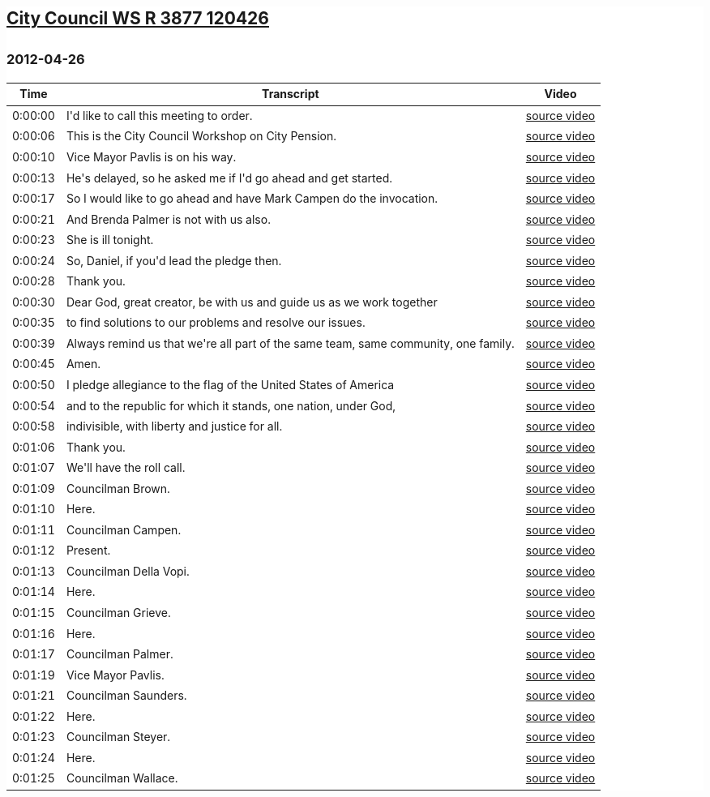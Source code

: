 ## [City Council WS R 3877 120426](https://archive.org/details/citycouncilwsr3877120426)
### 2012-04-26
| Time| Transcript| Video|
|---------|--------------------------------------------------------------------------------------------------------------------------------------------|---------------------------------------------------------------------------------|
| 0:00:00| I'd like to call this meeting to order.| [source video](https://archive.org/details/citycouncilwsr3877120426?start=0)|
| 0:00:06| This is the City Council Workshop on City Pension.| [source video](https://archive.org/details/citycouncilwsr3877120426?start=6)|
| 0:00:10| Vice Mayor Pavlis is on his way.| [source video](https://archive.org/details/citycouncilwsr3877120426?start=10)|
| 0:00:13| He's delayed, so he asked me if I'd go ahead and get started.| [source video](https://archive.org/details/citycouncilwsr3877120426?start=13)|
| 0:00:17| So I would like to go ahead and have Mark Campen do the invocation.| [source video](https://archive.org/details/citycouncilwsr3877120426?start=17)|
| 0:00:21| And Brenda Palmer is not with us also.| [source video](https://archive.org/details/citycouncilwsr3877120426?start=21)|
| 0:00:23| She is ill tonight.| [source video](https://archive.org/details/citycouncilwsr3877120426?start=23)|
| 0:00:24| So, Daniel, if you'd lead the pledge then.| [source video](https://archive.org/details/citycouncilwsr3877120426?start=24)|
| 0:00:28| Thank you.| [source video](https://archive.org/details/citycouncilwsr3877120426?start=28)|
| 0:00:30| Dear God, great creator, be with us and guide us as we work together| [source video](https://archive.org/details/citycouncilwsr3877120426?start=30)|
| 0:00:35| to find solutions to our problems and resolve our issues.| [source video](https://archive.org/details/citycouncilwsr3877120426?start=35)|
| 0:00:39| Always remind us that we're all part of the same team, same community, one family.| [source video](https://archive.org/details/citycouncilwsr3877120426?start=39)|
| 0:00:45| Amen.| [source video](https://archive.org/details/citycouncilwsr3877120426?start=45)|
| 0:00:50| I pledge allegiance to the flag of the United States of America| [source video](https://archive.org/details/citycouncilwsr3877120426?start=50)|
| 0:00:54| and to the republic for which it stands, one nation, under God,| [source video](https://archive.org/details/citycouncilwsr3877120426?start=54)|
| 0:00:58| indivisible, with liberty and justice for all.| [source video](https://archive.org/details/citycouncilwsr3877120426?start=58)|
| 0:01:06| Thank you.| [source video](https://archive.org/details/citycouncilwsr3877120426?start=66)|
| 0:01:07| We'll have the roll call.| [source video](https://archive.org/details/citycouncilwsr3877120426?start=67)|
| 0:01:09| Councilman Brown.| [source video](https://archive.org/details/citycouncilwsr3877120426?start=69)|
| 0:01:10| Here.| [source video](https://archive.org/details/citycouncilwsr3877120426?start=70)|
| 0:01:11| Councilman Campen.| [source video](https://archive.org/details/citycouncilwsr3877120426?start=71)|
| 0:01:12| Present.| [source video](https://archive.org/details/citycouncilwsr3877120426?start=72)|
| 0:01:13| Councilman Della Vopi.| [source video](https://archive.org/details/citycouncilwsr3877120426?start=73)|
| 0:01:14| Here.| [source video](https://archive.org/details/citycouncilwsr3877120426?start=74)|
| 0:01:15| Councilman Grieve.| [source video](https://archive.org/details/citycouncilwsr3877120426?start=75)|
| 0:01:16| Here.| [source video](https://archive.org/details/citycouncilwsr3877120426?start=76)|
| 0:01:17| Councilman Palmer.| [source video](https://archive.org/details/citycouncilwsr3877120426?start=77)|
| 0:01:19| Vice Mayor Pavlis.| [source video](https://archive.org/details/citycouncilwsr3877120426?start=79)|
| 0:01:21| Councilman Saunders.| [source video](https://archive.org/details/citycouncilwsr3877120426?start=81)|
| 0:01:22| Here.| [source video](https://archive.org/details/citycouncilwsr3877120426?start=82)|
| 0:01:23| Councilman Steyer.| [source video](https://archive.org/details/citycouncilwsr3877120426?start=83)|
| 0:01:24| Here.| [source video](https://archive.org/details/citycouncilwsr3877120426?start=84)|
| 0:01:25| Councilman Wallace.| [source video](https://archive.org/details/citycouncilwsr3877120426?start=85)|